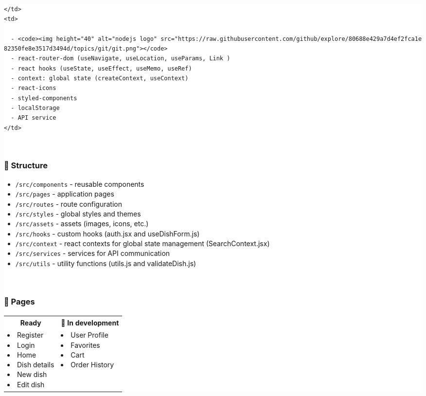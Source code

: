     </td>
    <td>

      - <code><img height="40" alt="nodejs logo" src="https://raw.githubusercontent.com/github/explore/80688e429a7d4ef2fca1e82350fe8e3517d3494d/topics/git/git.png"></code>
      - react-router-dom (useNavigate, useLocation, useParams, Link )
      - react hooks (useState, useEffect, useMemo, useRef)
      - context: global state (createContext, useContext)
      - react-icons
      - styled-components
      - localStorage
      - API service
    </td>
  </tr>
</table>

<br>

<h3 id="Structure"> 📂 Structure </h3>

- `/src/components` - reusable components
- `/src/pages` - application pages
- `/src/routes` - route configuration
- `/src/styles` - global styles and themes
- `/src/assets` - assets (images, icons, etc.)
- `/src/hooks` - custom hooks (auth.jsx and useDishForm.js)
- `/src/context` - react contexts for global state management (SearchContext.jsx)
- `/src/services` - services for API communication
- `/src/utils` - utility functions (utils.js and validateDish.js)

<br>

<h3 id="Pages"> 📖 Pages </h3>
<table>
  <tr>
    <th>
      Ready
    </th>
    <th>
      🚧 In development
    </th>
  <tr>
    <td>
      <li>Register</li>
      <li>Login</li>
      <li>Home</li>
      <li>Dish details</li>
      <li>New dish</li>
      <li>Edit dish</li>
    </td>
    <td>
      <li>User Profile</li>
      <li>Favorites</li>
      <li>Cart</li>
      <li>Order History</li>
    </td>
  </tr>
</table>
